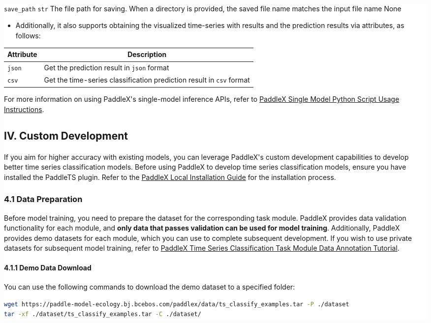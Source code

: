 <td><code>save_path</code></td>
<td><code>str</code></td>
<td>The file path for saving. When a directory is provided, the saved file name matches the input file name</td>
<td>None</td>
</tr>
</table>

* Additionally, it also supports obtaining the visualized time-series with results and the prediction results via attributes, as follows:

<table>
<thead>
<tr>
<th>Attribute</th>
<th>Description</th>
</tr>
</thead>
<tr>
<td rowspan="1"><code>json</code></td>
<td rowspan="1">Get the prediction result in <code>json</code> format</td>
</tr>
<tr>
<td rowspan="1"><code>csv</code></td>
<td rowspan="1">Get the time-series classification prediction result in <code>csv</code> format</td>
</tr>
</table>


For more information on using PaddleX's single-model inference APIs, refer to [PaddleX Single Model Python Script Usage Instructions](../../instructions/model_python_API.en.md).

## IV. Custom Development
If you aim for higher accuracy with existing models, you can leverage PaddleX's custom development capabilities to develop better time series classification models. Before using PaddleX to develop time series classification models, ensure you have installed the PaddleTS plugin. Refer to the [PaddleX Local Installation Guide](../../../installation/installation.en.md) for the installation process.

### 4.1 Data Preparation
Before model training, you need to prepare the dataset for the corresponding task module. PaddleX provides data validation functionality for each module, and <b>only data that passes validation can be used for model training</b>. Additionally, PaddleX provides demo datasets for each module, which you can use to complete subsequent development. If you wish to use private datasets for subsequent model training, refer to [PaddleX Time Series Classification Task Module Data Annotation Tutorial](../../../data_annotations/time_series_modules/time_series_classification.en.md).

#### 4.1.1 Demo Data Download
You can use the following commands to download the demo dataset to a specified folder:

```bash
wget https://paddle-model-ecology.bj.bcebos.com/paddlex/data/ts_classify_examples.tar -P ./dataset
tar -xf ./dataset/ts_classify_examples.tar -C ./dataset/
```
